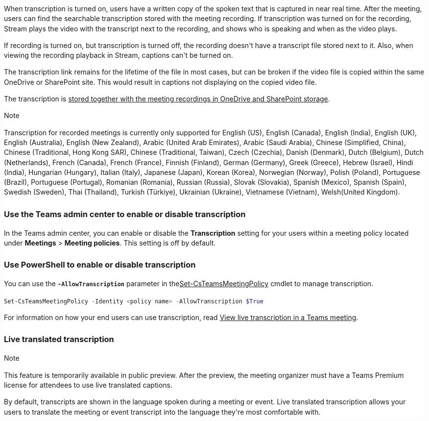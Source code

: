 When transcription is turned on, users have a written copy of the spoken text that is captured in near real time. After the meeting, users can find the searchable transcription stored with the meeting recording. If transcription was turned on for the recording, Stream plays the video with the transcript next to the recording, and shows who is speaking and when as the video plays.

If recording is turned on, but transcription is turned off, the recording doesn't have a transcript file stored next to it. Also, when viewing the recording playback in Stream, captions can't be turned on.

The transcription link remains for the lifetime of the file in most cases, but can be broken if the video file is copied within the same OneDrive or SharePoint site. This would result in captions not displaying on the copied video file.

The transcription is [stored together with the meeting recordings in OneDrive and SharePoint storage](https://support.microsoft.com/office/3cb9acb6-05b2-4f59-a50d-7df61123aa20#bkmk_how-captions-and-transcripts-are-stored).

> [!NOTE]
> Transcription for recorded meetings is currently only supported for English (US), English (Canada), English (India), English (UK), English (Australia), English (New Zealand), Arabic (United Arab Emirates), Arabic (Saudi Arabia), Chinese (Simplified, China), Chinese (Traditional, Hong Kong SAR), Chinese (Traditional, Taiwan), Czech (Czechia), Danish (Denmark), Dutch (Belgium), Dutch (Netherlands), French (Canada), French (France), Finnish (Finland), German (Germany), Greek (Greece), Hebrew (Israel), Hindi (India), Hungarian (Hungary), Italian (Italy), Japanese (Japan), Korean (Korea), Norwegian (Norway), Polish (Poland), Portuguese (Brazil), Portuguese (Portugal), Romanian (Romania), Russian (Russia), Slovak (Slovakia), Spanish (Mexico), Spanish (Spain), Swedish (Sweden), Thai (Thailand), Turkish (Türkiye), Ukrainian (Ukraine), Vietnamese (Vietnam), Welsh(United Kingdom).

### Use the Teams admin center to enable or disable transcription

In the Teams admin center, you can enable or disable the **Transcription** setting for your users within a meeting policy located under **Meetings** > **Meeting policies**. This setting is off by default.

### Use PowerShell to enable or disable transcription

You can use the **`-AllowTranscription`** parameter in the[Set-CsTeamsMeetingPolicy](/powershell/module/skype/set-csteamsmeetingpolicy) cmdlet to manage transcription.

```powershell
Set-CsTeamsMeetingPolicy -Identity <policy name> -AllowTranscription $True
```

For information on how your end users can use transcription, read [View live transcription in a Teams meeting](https://support.microsoft.com/office/dc1a8f23-2e20-4684-885e-2152e06a4a8b).

### Live translated transcription

> [!NOTE]
> This feature is temporarily available in public preview. After the preview, the meeting organizer must have a Teams Premium license for attendees to use live translated captions.

By default, transcripts are shown in the language spoken during a meeting or event. Live translated transcription allows your users to translate the meeting or event transcript into the language they're most comfortable with.
